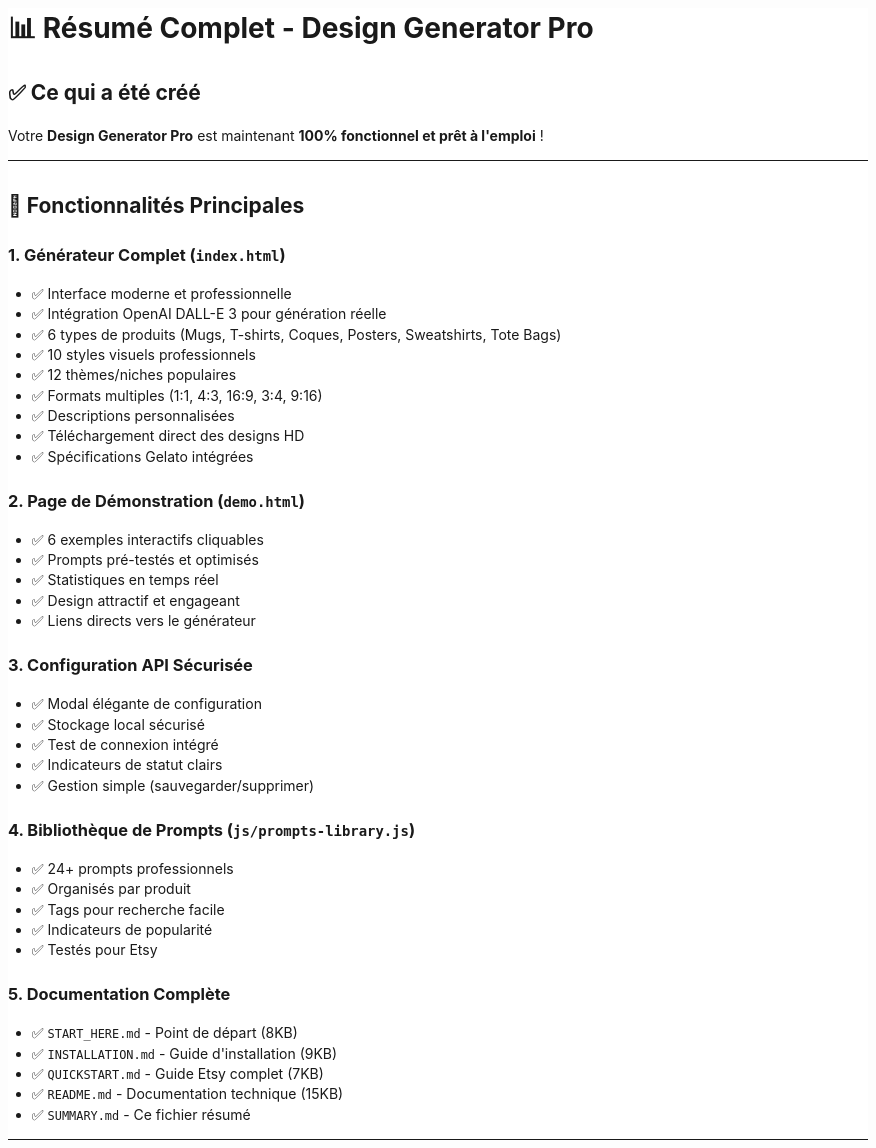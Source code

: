 # 📊 Résumé Complet - Design Generator Pro

## ✅ Ce qui a été créé

Votre **Design Generator Pro** est maintenant **100% fonctionnel et prêt à l'emploi** !

---

## 🎨 Fonctionnalités Principales

### 1. Générateur Complet (`index.html`)
- ✅ Interface moderne et professionnelle
- ✅ Intégration OpenAI DALL-E 3 pour génération réelle
- ✅ 6 types de produits (Mugs, T-shirts, Coques, Posters, Sweatshirts, Tote Bags)
- ✅ 10 styles visuels professionnels
- ✅ 12 thèmes/niches populaires
- ✅ Formats multiples (1:1, 4:3, 16:9, 3:4, 9:16)
- ✅ Descriptions personnalisées
- ✅ Téléchargement direct des designs HD
- ✅ Spécifications Gelato intégrées

### 2. Page de Démonstration (`demo.html`)
- ✅ 6 exemples interactifs cliquables
- ✅ Prompts pré-testés et optimisés
- ✅ Statistiques en temps réel
- ✅ Design attractif et engageant
- ✅ Liens directs vers le générateur

### 3. Configuration API Sécurisée
- ✅ Modal élégante de configuration
- ✅ Stockage local sécurisé
- ✅ Test de connexion intégré
- ✅ Indicateurs de statut clairs
- ✅ Gestion simple (sauvegarder/supprimer)

### 4. Bibliothèque de Prompts (`js/prompts-library.js`)
- ✅ 24+ prompts professionnels
- ✅ Organisés par produit
- ✅ Tags pour recherche facile
- ✅ Indicateurs de popularité
- ✅ Testés pour Etsy

### 5. Documentation Complète
- ✅ `START_HERE.md` - Point de départ (8KB)
- ✅ `INSTALLATION.md` - Guide d'installation (9KB)
- ✅ `QUICKSTART.md` - Guide Etsy complet (7KB)
- ✅ `README.md` - Documentation technique (15KB)
- ✅ `SUMMARY.md` - Ce fichier résumé

---